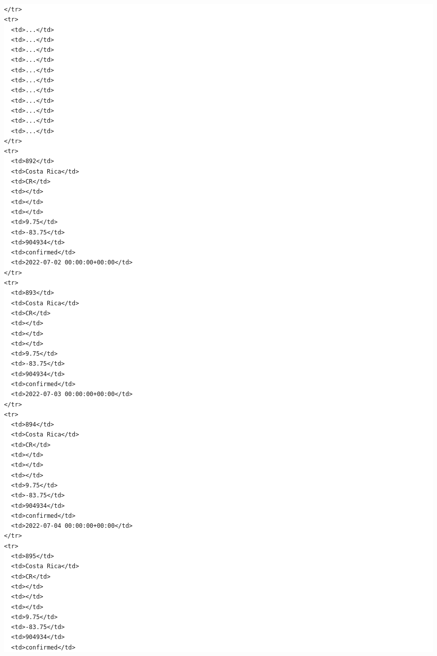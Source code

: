     </tr>
    <tr>
      <td>...</td>
      <td>...</td>
      <td>...</td>
      <td>...</td>
      <td>...</td>
      <td>...</td>
      <td>...</td>
      <td>...</td>
      <td>...</td>
      <td>...</td>
      <td>...</td>
    </tr>
    <tr>
      <td>892</td>
      <td>Costa Rica</td>
      <td>CR</td>
      <td></td>
      <td></td>
      <td></td>
      <td>9.75</td>
      <td>-83.75</td>
      <td>904934</td>
      <td>confirmed</td>
      <td>2022-07-02 00:00:00+00:00</td>
    </tr>
    <tr>
      <td>893</td>
      <td>Costa Rica</td>
      <td>CR</td>
      <td></td>
      <td></td>
      <td></td>
      <td>9.75</td>
      <td>-83.75</td>
      <td>904934</td>
      <td>confirmed</td>
      <td>2022-07-03 00:00:00+00:00</td>
    </tr>
    <tr>
      <td>894</td>
      <td>Costa Rica</td>
      <td>CR</td>
      <td></td>
      <td></td>
      <td></td>
      <td>9.75</td>
      <td>-83.75</td>
      <td>904934</td>
      <td>confirmed</td>
      <td>2022-07-04 00:00:00+00:00</td>
    </tr>
    <tr>
      <td>895</td>
      <td>Costa Rica</td>
      <td>CR</td>
      <td></td>
      <td></td>
      <td></td>
      <td>9.75</td>
      <td>-83.75</td>
      <td>904934</td>
      <td>confirmed</td>